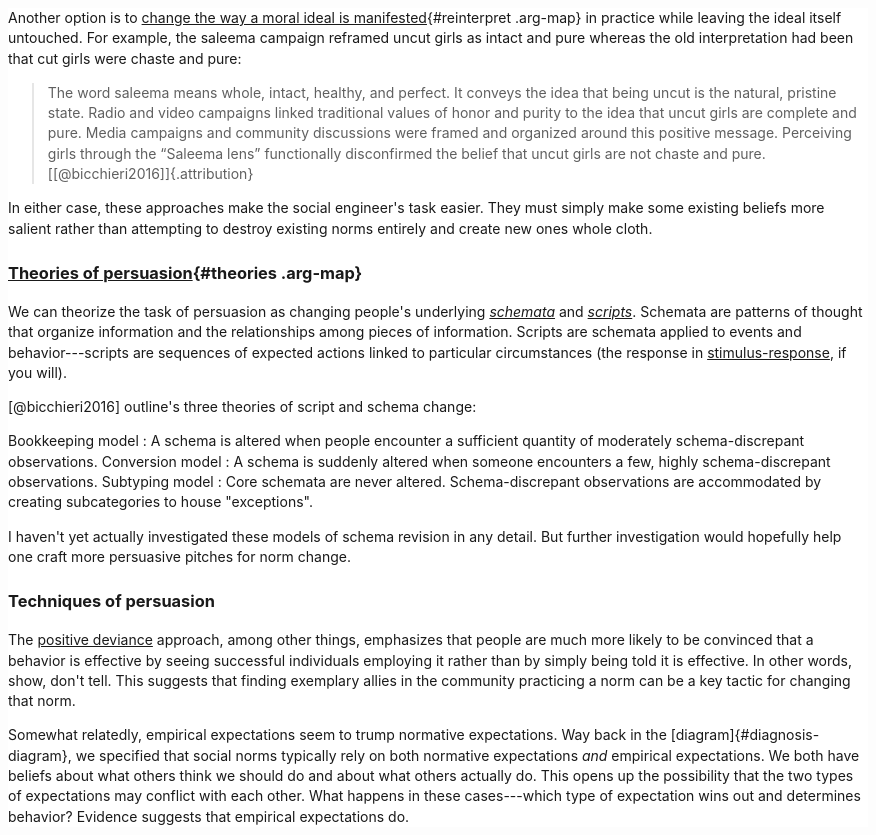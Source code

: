 Another option is to [change the way a moral ideal is manifested](#yaas-social-norms-map){#reinterpret .arg-map} in practice while leaving the ideal itself untouched. For example, the saleema campaign reframed uncut girls as intact and pure whereas the old interpretation had been that cut girls were chaste and pure:

<blockquote>
The word saleema means whole, intact, healthy, and perfect. It conveys the idea that being uncut is the natural, pristine state. Radio and video campaigns linked traditional values of honor and purity to the idea that uncut girls are complete and pure. Media campaigns and community discussions were framed and organized around this positive message. Perceiving girls through the “Saleema lens” functionally disconfirmed the belief that uncut girls are not chaste and pure. [[@bicchieri2016]]{.attribution}
</blockquote>

In either case, these approaches make the social engineer's task easier. They must simply make some existing beliefs more salient rather than attempting to destroy existing norms entirely and create new ones whole cloth.

### [Theories of persuasion](#yaas-social-norms-map){#theories .arg-map}

We can theorize the task of persuasion as changing people's underlying *[schemata](https://en.wikipedia.org/wiki/Schema_(psychology))* and *[scripts](https://en.wikipedia.org/wiki/Behavioral_script)*. Schemata are patterns of thought that organize information and the relationships among pieces of information. Scripts are schemata applied to events and behavior---scripts are sequences of expected actions linked to particular circumstances (the response in [stimulus-response](https://en.wikipedia.org/wiki/Stimulus%E2%80%93response_model), if you will).

[@bicchieri2016] outline's three theories of script and schema change:

Bookkeeping model
:   A schema is altered when people encounter a sufficient quantity of moderately schema-discrepant observations.
Conversion model
:   A schema is suddenly altered when someone encounters a few, highly schema-discrepant observations.
Subtyping model
:   Core schemata are never altered. Schema-discrepant observations are accommodated by creating subcategories to house "exceptions".

I haven't yet actually investigated these models of schema revision in any detail. But further investigation would hopefully help one craft more persuasive pitches for norm change.

### Techniques of persuasion

The [positive deviance](https://en.wikipedia.org/wiki/Positive_deviance) approach, among other things, emphasizes that people are much more likely to be convinced that a behavior is effective by seeing successful individuals employing it rather than by simply being told it is effective. In other words, show, don't tell. This suggests that finding exemplary allies in the community practicing a norm can be a key tactic for changing that norm.

Somewhat relatedly, empirical expectations seem to trump normative expectations. Way back in the [diagram]{#diagnosis-diagram}, we specified that social norms typically rely on both normative expectations *and* empirical expectations. We both have beliefs about what others think we should do and about what others actually do. This opens up the possibility that the two types of expectations may conflict with each other. What happens in these cases---which type of expectation wins out and determines behavior? Evidence suggests that empirical expectations do.


[^unconditional]: I'm not sure this distinction holds up to strict scrutiny. I'll examine it more closely in another post. 
[^incentives-limitation]: Monetary incentives can't be applied for questions about private beliefs; there's no ground truth to compare participant responses to and determine the accuracy.
[^complicated]: This is somewhat complicated. Let's break it down a bit further. When Fiorenzo doesn't believe that others recognize a situation of pluralistic ignorance, he may in fact be right. In that case, Fiorenzo would be alone in recognizing that the norm doesn't have genuine, enthusiastic support. If Fiorenzo violates the norm, others in his community may feel compelled to sanction him for violating a norm they perceive as having broad acceptance---if they don't enforce the norm, they may themselves be sanctioned. Even if Fiorenzo is wrong and others in his community do recognize the fact of pluralistic ignorance, he'll refrain from defying the norm for precisely the same reason as just listed.
[^islanders]: See the [blue eyed islanders puzzle](https://en.wikipedia.org/wiki/Common_knowledge_(logic)#Puzzle) for a brain-bending extension of this kind of thought.